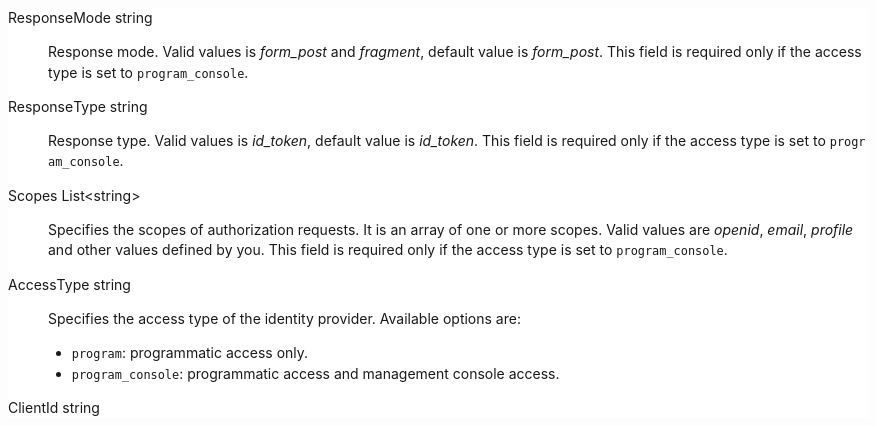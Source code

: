 </dd><dt class="property-optional"
            title="Optional">
        <span id="responsemode_csharp">
<a data-swiftype-name="resource-property" data-swiftype-type="text" href="#responsemode_csharp" style="color: inherit; text-decoration: inherit;">Response<wbr>Mode</a>
</span>
        <span class="property-indicator"></span>
        <span class="property-type">string</span>
    </dt>
    <dd><p>Response mode.
Valid values is <em>form_post</em> and <em>fragment</em>, default value is <em>form_post</em>.
This field is required only if the access type is set to <code>program_console</code>.</p>
</dd><dt class="property-optional"
            title="Optional">
        <span id="responsetype_csharp">
<a data-swiftype-name="resource-property" data-swiftype-type="text" href="#responsetype_csharp" style="color: inherit; text-decoration: inherit;">Response<wbr>Type</a>
</span>
        <span class="property-indicator"></span>
        <span class="property-type">string</span>
    </dt>
    <dd><p>Response type. Valid values is <em>id_token</em>, default value is <em>id_token</em>.
This field is required only if the access type is set to <code>program_console</code>.</p>
</dd><dt class="property-optional"
            title="Optional">
        <span id="scopes_csharp">
<a data-swiftype-name="resource-property" data-swiftype-type="text" href="#scopes_csharp" style="color: inherit; text-decoration: inherit;">Scopes</a>
</span>
        <span class="property-indicator"></span>
        <span class="property-type">List&lt;string&gt;</span>
    </dt>
    <dd><p>Specifies the scopes of authorization requests. It is an array of one or more scopes.
Valid values are <em>openid</em>, <em>email</em>, <em>profile</em> and other values defined by you.
This field is required only if the access type is set to <code>program_console</code>.</p>
</dd></dl>
</pulumi-choosable>
</div>

<div>
<pulumi-choosable type="language" values="go">
<dl class="resources-properties"><dt class="property-required"
            title="Required">
        <span id="accesstype_go">
<a data-swiftype-name="resource-property" data-swiftype-type="text" href="#accesstype_go" style="color: inherit; text-decoration: inherit;">Access<wbr>Type</a>
</span>
        <span class="property-indicator"></span>
        <span class="property-type">string</span>
    </dt>
    <dd><p>Specifies the access type of the identity provider.
Available options are:</p>
<ul>
<li><code>program</code>: programmatic access only.</li>
<li><code>program_console</code>: programmatic access and management console access.</li>
</ul>
</dd><dt class="property-required"
            title="Required">
        <span id="clientid_go">
<a data-swiftype-name="resource-property" data-swiftype-type="text" href="#clientid_go" style="color: inherit; text-decoration: inherit;">Client<wbr>Id</a>
</span>
        <span class="property-indicator"></span>
        <span class="property-type">string</span>